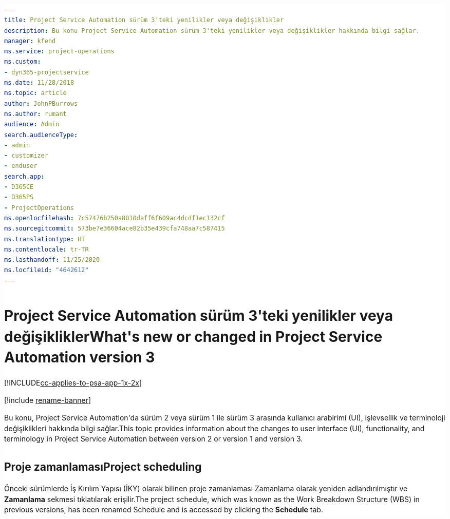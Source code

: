```yaml
---
title: Project Service Automation sürüm 3'teki yenilikler veya değişiklikler
description: Bu konu Project Service Automation sürüm 3'teki yenilikler veya değişiklikler hakkında bilgi sağlar.
manager: kfend
ms.service: project-operations
ms.custom:
- dyn365-projectservice
ms.date: 11/28/2018
ms.topic: article
author: JohnPBurrows
ms.author: rumant
audience: Admin
search.audienceType:
- admin
- customizer
- enduser
search.app:
- D365CE
- D365PS
- ProjectOperations
ms.openlocfilehash: 7c57476b250a8010daff6f609ac4dcdf1ec132cf
ms.sourcegitcommit: 573be7e36604ace82b35e439cfa748aa7c587415
ms.translationtype: HT
ms.contentlocale: tr-TR
ms.lasthandoff: 11/25/2020
ms.locfileid: "4642612"
---
```

# <a name="whats-new-or-changed-in-project-service-automation-version-3"></a><span data-ttu-id="a7d0d-103">Project Service Automation sürüm 3'teki yenilikler veya değişiklikler</span><span class="sxs-lookup"><span data-stu-id="a7d0d-103">What's new or changed in Project Service Automation version 3</span></span>
[!INCLUDE[cc-applies-to-psa-app-1x-2x](../includes/cc-applies-to-psa-app-1x-2x.md)]

[!include [rename-banner](~/includes/cc-data-platform-banner.md)]

<span data-ttu-id="a7d0d-104">Bu konu, Project Service Automation'da sürüm 2 veya sürüm 1 ile sürüm 3 arasında kullanıcı arabirimi (UI), işlevsellik ve terminoloji değişiklikleri hakkında bilgi sağlar.</span><span class="sxs-lookup"><span data-stu-id="a7d0d-104">This topic provides information about the changes to user interface (UI), functionality, and terminology in Project Service Automation between version 2 or version 1 and version 3.</span></span>

## <a name="project-scheduling"></a><span data-ttu-id="a7d0d-105">Proje zamanlaması</span><span class="sxs-lookup"><span data-stu-id="a7d0d-105">Project scheduling</span></span>
<span data-ttu-id="a7d0d-106">Önceki sürümlerde İş Kırılım Yapısı (İKY) olarak bilinen proje zamanlaması Zamanlama olarak yeniden adlandırılmıştır ve **Zamanlama** sekmesi tıklatılarak erişilir.</span><span class="sxs-lookup"><span data-stu-id="a7d0d-106">The project schedule, which was known as the Work Breakdown Structure (WBS) in previous versions, has been renamed Schedule and is accessed by clicking the **Schedule** tab.</span></span> 

